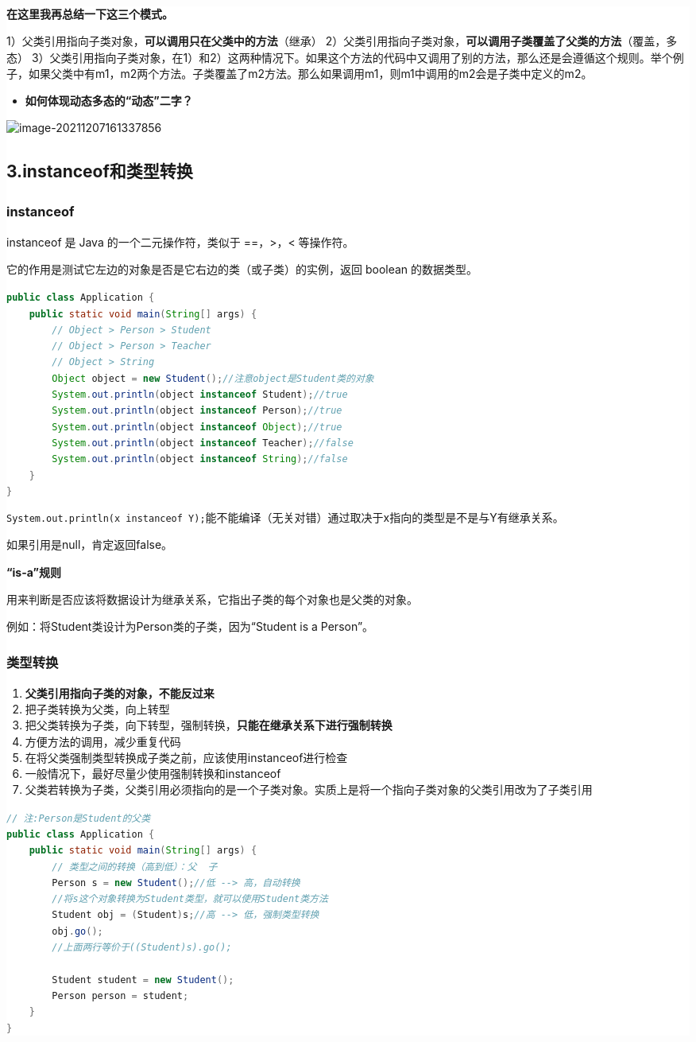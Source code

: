 **在这里我再总结一下这三个模式。**

1）父类引用指向子类对象，**可以调用只在父类中的方法**（继承） 2）父类引用指向子类对象，**可以调用子类覆盖了父类的方法**（覆盖，多态） 3）父类引用指向子类对象，在1）和2）这两种情况下。如果这个方法的代码中又调用了别的方法，那么还是会遵循这个规则。举个例子，如果父类中有m1，m2两个方法。子类覆盖了m2方法。那么如果调用m1，则m1中调用的m2会是子类中定义的m2。

- **如何体现动态多态的“动态”二字？**

![image-20211207161337856](https://gitee.com/grant1499/blog-pic/raw/master/img/202112071613933.png)

## 3.instanceof和类型转换

### instanceof

instanceof 是 Java 的一个二元操作符，类似于 ==，>，< 等操作符。

它的作用是测试它左边的对象是否是它右边的类（或子类）的实例，返回 boolean 的数据类型。

```java
public class Application {
    public static void main(String[] args) {
        // Object > Person > Student
        // Object > Person > Teacher
        // Object > String
        Object object = new Student();//注意object是Student类的对象
        System.out.println(object instanceof Student);//true
        System.out.println(object instanceof Person);//true
        System.out.println(object instanceof Object);//true
        System.out.println(object instanceof Teacher);//false
        System.out.println(object instanceof String);//false
    }
}
```

`System.out.println(x instanceof Y);`能不能编译（无关对错）通过取决于x指向的类型是不是与Y有继承关系。

如果引用是null，肯定返回false。

**“is-a”规则**

用来判断是否应该将数据设计为继承关系，它指出子类的每个对象也是父类的对象。

例如：将Student类设计为Person类的子类，因为“Student is a Person”。

### 类型转换

1. **父类引用指向子类的对象，不能反过来**
2. 把子类转换为父类，向上转型
3. 把父类转换为子类，向下转型，强制转换，**只能在继承关系下进行强制转换**
4. 方便方法的调用，减少重复代码
5. 在将父类强制类型转换成子类之前，应该使用instanceof进行检查
6. 一般情况下，最好尽量少使用强制转换和instanceof
7. 父类若转换为子类，父类引用必须指向的是一个子类对象。实质上是将一个指向子类对象的父类引用改为了子类引用

```java
// 注:Person是Student的父类
public class Application {
    public static void main(String[] args) {
        // 类型之间的转换（高到低）：父  子
        Person s = new Student();//低 --> 高，自动转换
        //将s这个对象转换为Student类型，就可以使用Student类方法
        Student obj = (Student)s;//高 --> 低，强制类型转换
        obj.go();
        //上面两行等价于((Student)s).go();

        Student student = new Student();
        Person person = student;
    }
}
```